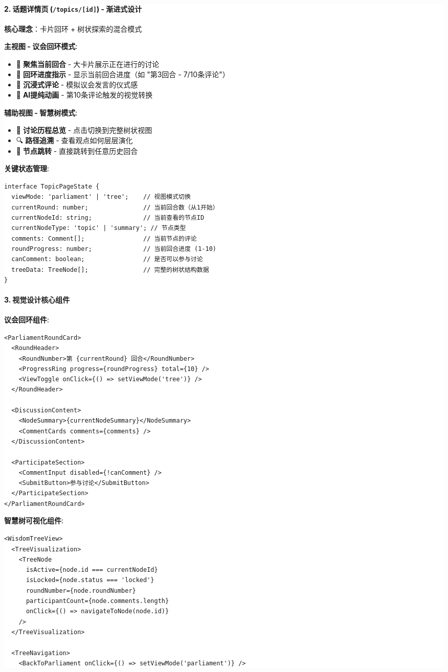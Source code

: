 #### 2. 话题详情页 (`/topics/[id]`) - 渐进式设计
**核心理念**：卡片回环 + 树状探索的混合模式

**主视图 - 议会回环模式**:
- 🎯 **聚焦当前回合** - 大卡片展示正在进行的讨论
- 🔄 **回环进度指示** - 显示当前回合进度（如 "第3回合 - 7/10条评论"）
- 📝 **沉浸式评论** - 模拟议会发言的仪式感
- 🤖 **AI提纯动画** - 第10条评论触发的视觉转换

**辅助视图 - 智慧树模式**:
- 🌳 **讨论历程总览** - 点击切换到完整树状视图
- 🔍 **路径追溯** - 查看观点如何层层演化
- 🎯 **节点跳转** - 直接跳转到任意历史回合

**关键状态管理**:
```tsx
interface TopicPageState {
  viewMode: 'parliament' | 'tree';    // 视图模式切换
  currentRound: number;               // 当前回合数（从1开始）
  currentNodeId: string;              // 当前查看的节点ID
  currentNodeType: 'topic' | 'summary'; // 节点类型
  comments: Comment[];                // 当前节点的评论
  roundProgress: number;              // 当前回合进度 (1-10)
  canComment: boolean;                // 是否可以参与讨论
  treeData: TreeNode[];               // 完整的树状结构数据
}
```

#### 3. 视觉设计核心组件

**议会回环组件**:
```tsx
<ParliamentRoundCard>
  <RoundHeader>
    <RoundNumber>第 {currentRound} 回合</RoundNumber>
    <ProgressRing progress={roundProgress} total={10} />
    <ViewToggle onClick={() => setViewMode('tree')} />
  </RoundHeader>
  
  <DiscussionContent>
    <NodeSummary>{currentNodeSummary}</NodeSummary>
    <CommentCards comments={comments} />
  </DiscussionContent>
  
  <ParticipateSection>
    <CommentInput disabled={!canComment} />
    <SubmitButton>参与讨论</SubmitButton>
  </ParticipateSection>
</ParliamentRoundCard>
```

**智慧树可视化组件**:
```tsx
<WisdomTreeView>
  <TreeVisualization>
    <TreeNode 
      isActive={node.id === currentNodeId}
      isLocked={node.status === 'locked'}
      roundNumber={node.roundNumber}
      participantCount={node.comments.length}
      onClick={() => navigateToNode(node.id)}
    />
  </TreeVisualization>
  
  <TreeNavigation>
    <BackToParliament onClick={() => setViewMode('parliament')} />
```